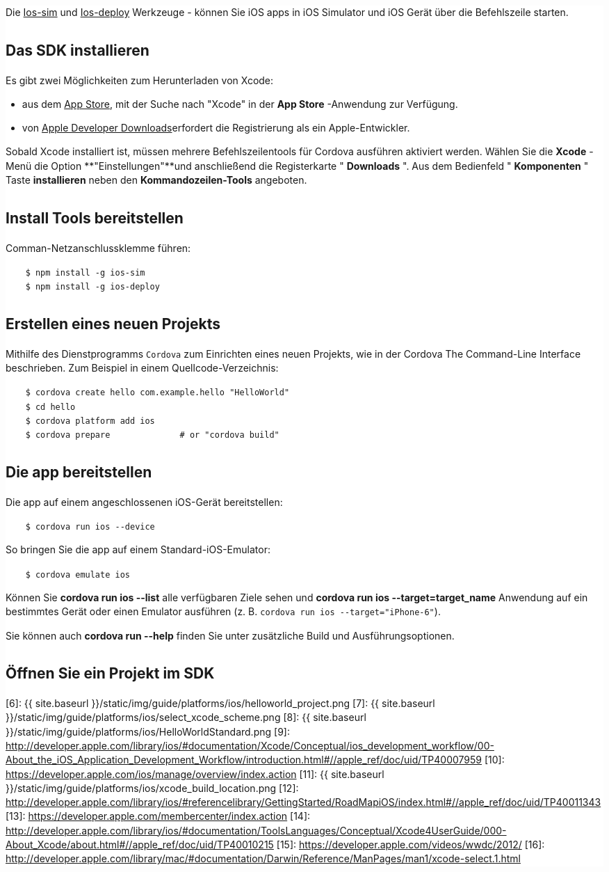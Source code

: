 [1]: https://developer.apple.com/programs/ios/

Die [Ios-sim][2] und [Ios-deploy][3] Werkzeuge - können Sie iOS apps in iOS Simulator und iOS Gerät über die Befehlszeile starten.

 [2]: https://www.npmjs.org/package/ios-sim
 [3]: https://www.npmjs.org/package/ios-deploy

## Das SDK installieren

Es gibt zwei Möglichkeiten zum Herunterladen von Xcode:

*   aus dem [App Store][4], mit der Suche nach "Xcode" in der **App Store** -Anwendung zur Verfügung.

*   von [Apple Developer Downloads][5]erfordert die Registrierung als ein Apple-Entwickler.

 [4]: https://itunes.apple.com/us/app/xcode/id497799835?mt=12
 [5]: https://developer.apple.com/downloads/index.action

Sobald Xcode installiert ist, müssen mehrere Befehlszeilentools für Cordova ausführen aktiviert werden. Wählen Sie die **Xcode** -Menü die Option **"Einstellungen"**und anschließend die Registerkarte " **Downloads** ". Aus dem Bedienfeld " **Komponenten** " Taste **installieren** neben den **Kommandozeilen-Tools** angeboten.

## Install Tools bereitstellen

Comman-Netzanschlussklemme führen:

        $ npm install -g ios-sim
        $ npm install -g ios-deploy


## Erstellen eines neuen Projekts

Mithilfe des Dienstprogramms `Cordova` zum Einrichten eines neuen Projekts, wie in der Cordova The Command-Line Interface beschrieben. Zum Beispiel in einem Quellcode-Verzeichnis:

        $ cordova create hello com.example.hello "HelloWorld"
        $ cd hello
        $ cordova platform add ios
        $ cordova prepare              # or "cordova build"


## Die app bereitstellen

Die app auf einem angeschlossenen iOS-Gerät bereitstellen:

        $ cordova run ios --device


So bringen Sie die app auf einem Standard-iOS-Emulator:

        $ cordova emulate ios


Können Sie **cordova run ios --list** alle verfügbaren Ziele sehen und **cordova run ios --target=target_name** Anwendung auf ein bestimmtes Gerät oder einen Emulator ausführen (z. B. `cordova run ios --target="iPhone-6"`).

Sie können auch **cordova run --help** finden Sie unter zusätzliche Build und Ausführungsoptionen.

## Öffnen Sie ein Projekt im SDK


 [6]: {{ site.baseurl }}/static/img/guide/platforms/ios/helloworld_project.png
 [7]: {{ site.baseurl }}/static/img/guide/platforms/ios/select_xcode_scheme.png
 [8]: {{ site.baseurl }}/static/img/guide/platforms/ios/HelloWorldStandard.png
 [9]: http://developer.apple.com/library/ios/#documentation/Xcode/Conceptual/ios_development_workflow/00-About_the_iOS_Application_Development_Workflow/introduction.html#//apple_ref/doc/uid/TP40007959
 [10]: https://developer.apple.com/ios/manage/overview/index.action
 [11]: {{ site.baseurl }}/static/img/guide/platforms/ios/xcode_build_location.png
 [12]: http://developer.apple.com/library/ios/#referencelibrary/GettingStarted/RoadMapiOS/index.html#//apple_ref/doc/uid/TP40011343
 [13]: https://developer.apple.com/membercenter/index.action
 [14]: http://developer.apple.com/library/ios/#documentation/ToolsLanguages/Conceptual/Xcode4UserGuide/000-About_Xcode/about.html#//apple_ref/doc/uid/TP40010215
 [15]: https://developer.apple.com/videos/wwdc/2012/
 [16]: http://developer.apple.com/library/mac/#documentation/Darwin/Reference/ManPages/man1/xcode-select.1.html